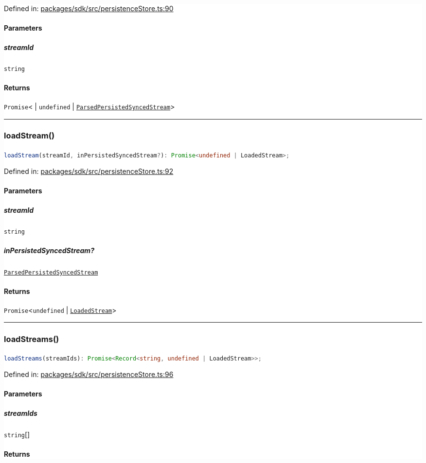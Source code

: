 Defined in: [packages/sdk/src/persistenceStore.ts:90](https://github.com/towns-protocol/towns/blob/0db1fd0ac7258e8db8cedfb6183e8eade8284fa1/packages/sdk/src/persistenceStore.ts#L90)

#### Parameters

##### streamId

`string`

#### Returns

`Promise`\<
  \| `undefined`
  \| [`ParsedPersistedSyncedStream`](ParsedPersistedSyncedStream.md)\>

***

### loadStream()

```ts
loadStream(streamId, inPersistedSyncedStream?): Promise<undefined | LoadedStream>;
```

Defined in: [packages/sdk/src/persistenceStore.ts:92](https://github.com/towns-protocol/towns/blob/0db1fd0ac7258e8db8cedfb6183e8eade8284fa1/packages/sdk/src/persistenceStore.ts#L92)

#### Parameters

##### streamId

`string`

##### inPersistedSyncedStream?

[`ParsedPersistedSyncedStream`](ParsedPersistedSyncedStream.md)

#### Returns

`Promise`\<`undefined` \| [`LoadedStream`](LoadedStream.md)\>

***

### loadStreams()

```ts
loadStreams(streamIds): Promise<Record<string, undefined | LoadedStream>>;
```

Defined in: [packages/sdk/src/persistenceStore.ts:96](https://github.com/towns-protocol/towns/blob/0db1fd0ac7258e8db8cedfb6183e8eade8284fa1/packages/sdk/src/persistenceStore.ts#L96)

#### Parameters

##### streamIds

`string`[]

#### Returns
